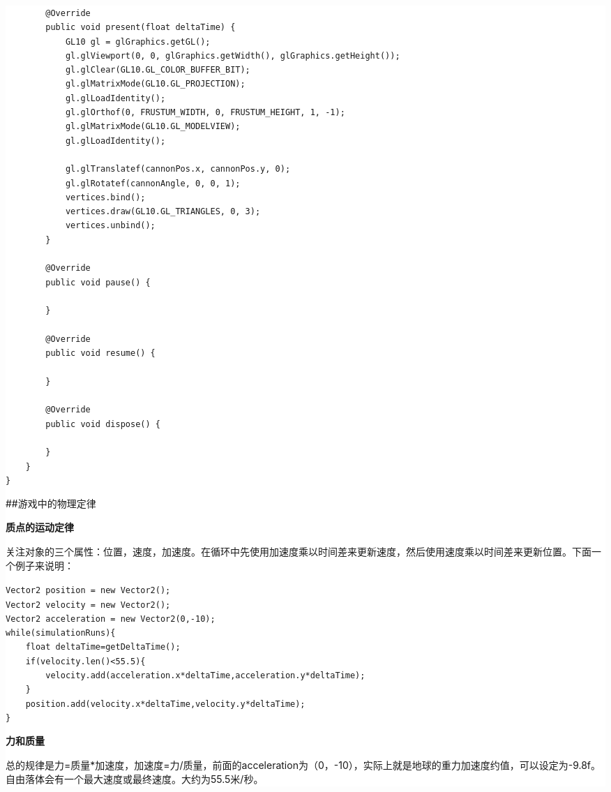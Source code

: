 			@Override
	    	public void present(float deltaTime) {
	        	GL10 gl = glGraphics.getGL();
	        	gl.glViewport(0, 0, glGraphics.getWidth(), glGraphics.getHeight());
	        	gl.glClear(GL10.GL_COLOR_BUFFER_BIT);
	        	gl.glMatrixMode(GL10.GL_PROJECTION);
	        	gl.glLoadIdentity();
	        	gl.glOrthof(0, FRUSTUM_WIDTH, 0, FRUSTUM_HEIGHT, 1, -1);
	        	gl.glMatrixMode(GL10.GL_MODELVIEW);
	        	gl.glLoadIdentity();

	        	gl.glTranslatef(cannonPos.x, cannonPos.y, 0);
	        	gl.glRotatef(cannonAngle, 0, 0, 1);
	        	vertices.bind();
	        	vertices.draw(GL10.GL_TRIANGLES, 0, 3);
	        	vertices.unbind();
	    	}

			@Override
	    	public void pause() {

	    	}

	    	@Override
	    	public void resume() {

	    	}

	    	@Override
	    	public void dispose() {

	    	}
		}
	}

##游戏中的物理定律

**质点的运动定律**

关注对象的三个属性：位置，速度，加速度。在循环中先使用加速度乘以时间差来更新速度，然后使用速度乘以时间差来更新位置。下面一个例子来说明：

	Vector2 position = new Vector2();
	Vector2 velocity = new Vector2();
	Vector2 acceleration = new Vector2(0,-10);
	while(simulationRuns){
		float deltaTime=getDeltaTime();
		if(velocity.len()<55.5){
			velocity.add(acceleration.x*deltaTime,acceleration.y*deltaTime);
		}
		position.add(velocity.x*deltaTime,velocity.y*deltaTime);
	}

**力和质量**

总的规律是力=质量*加速度，加速度=力/质量，前面的acceleration为（0，-10），实际上就是地球的重力加速度约值，可以设定为-9.8f。自由落体会有一个最大速度或最终速度。大约为55.5米/秒。

